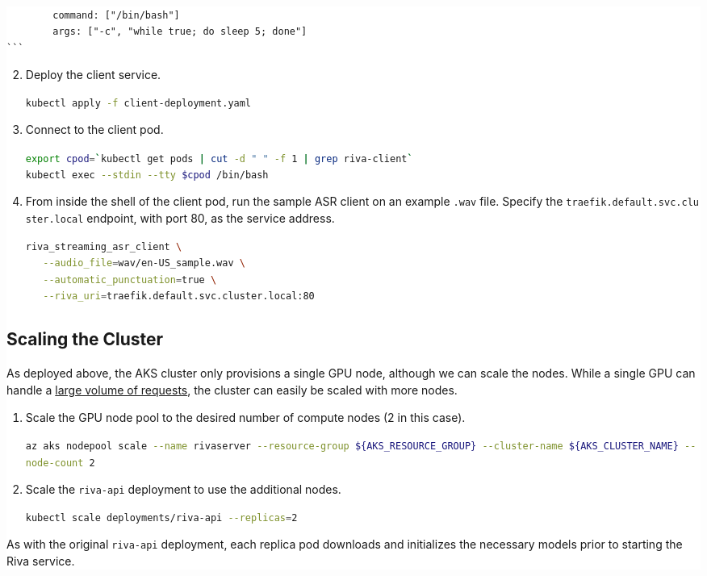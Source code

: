             command: ["/bin/bash"]
            args: ["-c", "while true; do sleep 5; done"]
    ```
2.  Deploy the client service.
    ```bash
    kubectl apply -f client-deployment.yaml
    ```

3.  Connect to the client pod.
    ```bash
    export cpod=`kubectl get pods | cut -d " " -f 1 | grep riva-client`
    kubectl exec --stdin --tty $cpod /bin/bash
    ```

4.  From inside the shell of the client pod, run the sample ASR client on an example `.wav` file. Specify the `traefik.default.svc.cluster.local` endpoint, with port 80, as the service address.
    ```bash
    riva_streaming_asr_client \
       --audio_file=wav/en-US_sample.wav \
       --automatic_punctuation=true \
       --riva_uri=traefik.default.svc.cluster.local:80
    ```

## Scaling the Cluster

As deployed above, the AKS cluster only provisions a single GPU node, although we can scale the nodes. While a single GPU can handle a [large volume of requests](https://docs.nvidia.com/deeplearning/riva/user-guide/docs/asr/asr-performance.html), the cluster can easily be scaled with more nodes.

1. Scale the GPU node pool to the desired number of compute nodes (2 in this case).
    ```bash
    az aks nodepool scale --name rivaserver --resource-group ${AKS_RESOURCE_GROUP} --cluster-name ${AKS_CLUSTER_NAME} --node-count 2

    ```

2. Scale the `riva-api` deployment to use the additional nodes.
    ```bash
    kubectl scale deployments/riva-api --replicas=2
    ```

As with the original `riva-api` deployment, each replica pod downloads and initializes the necessary models prior to starting the Riva service.
